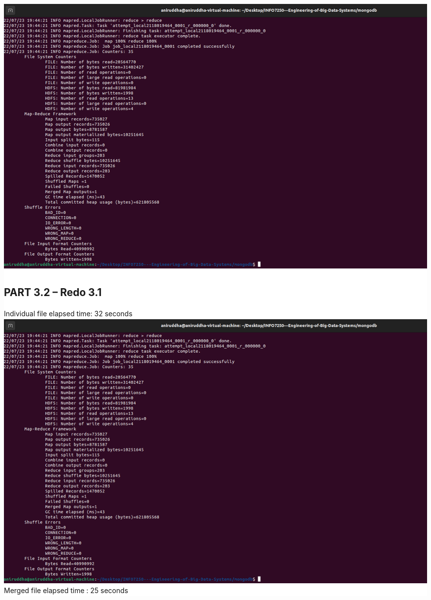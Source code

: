 ![alt text](https://github.com/tambeani/INFO7250---Engineering-of-Big-Data-Systems/blob/main/screenshots/a04_3_1.png?raw=true)

## PART 3.2 – Redo 3.1

Individual file elapsed time: 32 seconds
![alt text](https://github.com/tambeani/INFO7250---Engineering-of-Big-Data-Systems/blob/main/screenshots/a04_indivdual.png?raw=true)
Merged file elapsed time : 25 seconds